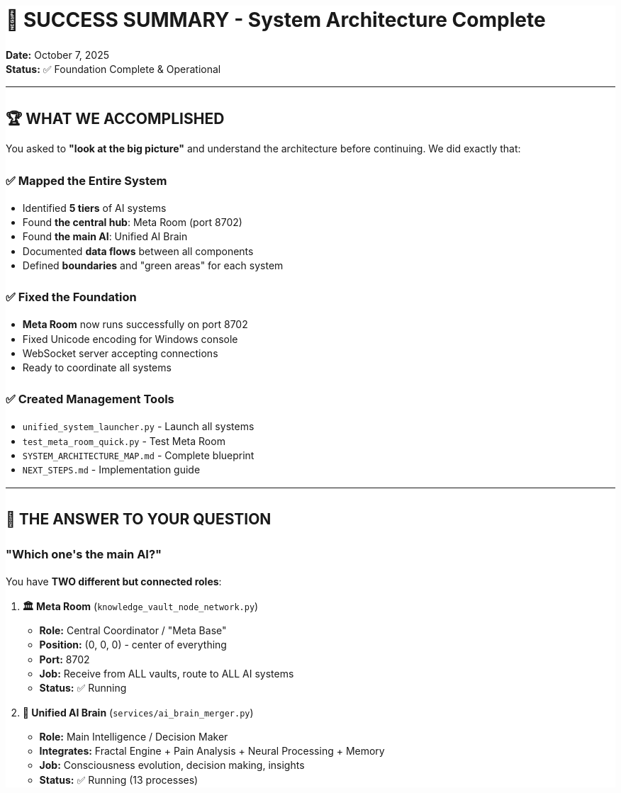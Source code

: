 # 🎉 SUCCESS SUMMARY - System Architecture Complete

**Date:** October 7, 2025  
**Status:** ✅ Foundation Complete & Operational

---

## 🏆 WHAT WE ACCOMPLISHED

You asked to **"look at the big picture"** and understand the architecture before continuing. We did exactly that:

### ✅ **Mapped the Entire System**
- Identified **5 tiers** of AI systems
- Found **the central hub**: Meta Room (port 8702)
- Found **the main AI**: Unified AI Brain
- Documented **data flows** between all components
- Defined **boundaries** and "green areas" for each system

### ✅ **Fixed the Foundation**
- **Meta Room** now runs successfully on port 8702
- Fixed Unicode encoding for Windows console
- WebSocket server accepting connections
- Ready to coordinate all systems

### ✅ **Created Management Tools**
- `unified_system_launcher.py` - Launch all systems
- `test_meta_room_quick.py` - Test Meta Room
- `SYSTEM_ARCHITECTURE_MAP.md` - Complete blueprint
- `NEXT_STEPS.md` - Implementation guide

---

## 🎯 THE ANSWER TO YOUR QUESTION

### **"Which one's the main AI?"**

You have **TWO different but connected roles**:

1. **🏛️ Meta Room** (`knowledge_vault_node_network.py`)
   - **Role:** Central Coordinator / "Meta Base"
   - **Position:** (0, 0, 0) - center of everything
   - **Port:** 8702
   - **Job:** Receive from ALL vaults, route to ALL AI systems
   - **Status:** ✅ Running

2. **🧠 Unified AI Brain** (`services/ai_brain_merger.py`)
   - **Role:** Main Intelligence / Decision Maker
   - **Integrates:** Fractal Engine + Pain Analysis + Neural Processing + Memory
   - **Job:** Consciousness evolution, decision making, insights
   - **Status:** ✅ Running (13 processes)
